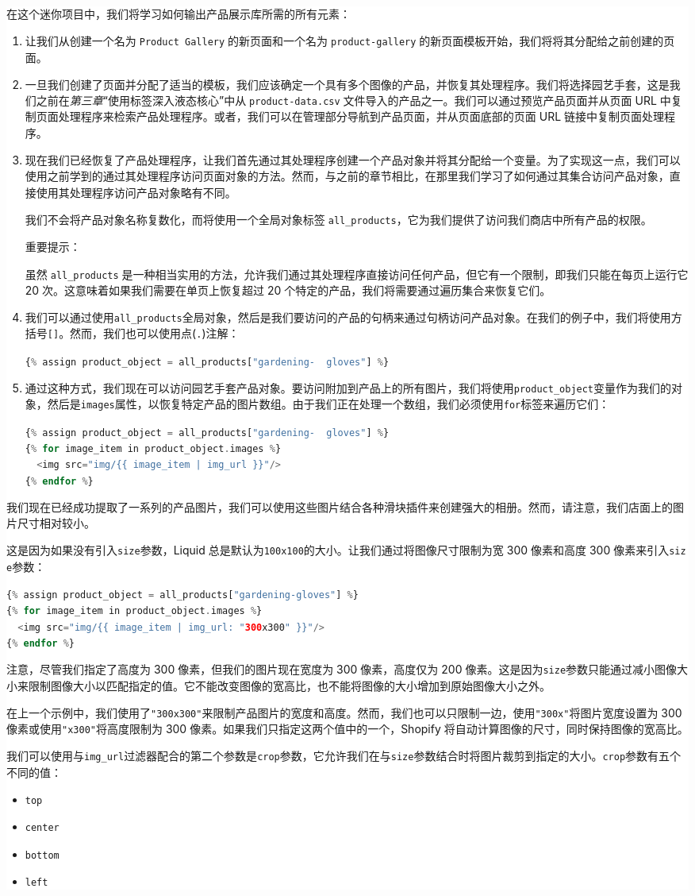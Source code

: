 在这个迷你项目中，我们将学习如何输出产品展示库所需的所有元素：

1.  让我们从创建一个名为 `Product Gallery` 的新页面和一个名为 `product-gallery` 的新页面模板开始，我们将将其分配给之前创建的页面。

1.  一旦我们创建了页面并分配了适当的模板，我们应该确定一个具有多个图像的产品，并恢复其处理程序。我们将选择园艺手套，这是我们之前在*第三章*“使用标签深入液态核心”中从 `product-data.csv` 文件导入的产品之一。我们可以通过预览产品页面并从页面 URL 中复制页面处理程序来检索产品处理程序。或者，我们可以在管理部分导航到产品页面，并从页面底部的页面 URL 链接中复制页面处理程序。

1.  现在我们已经恢复了产品处理程序，让我们首先通过其处理程序创建一个产品对象并将其分配给一个变量。为了实现这一点，我们可以使用之前学到的通过其处理程序访问页面对象的方法。然而，与之前的章节相比，在那里我们学习了如何通过其集合访问产品对象，直接使用其处理程序访问产品对象略有不同。

    我们不会将产品对象名称复数化，而将使用一个全局对象标签 `all_products`，它为我们提供了访问我们商店中所有产品的权限。

    重要提示：

    虽然 `all_products` 是一种相当实用的方法，允许我们通过其处理程序直接访问任何产品，但它有一个限制，即我们只能在每页上运行它 20 次。这意味着如果我们需要在单页上恢复超过 20 个特定的产品，我们将需要通过遍历集合来恢复它们。

1.  我们可以通过使用`all_products`全局对象，然后是我们要访问的产品的句柄来通过句柄访问产品对象。在我们的例子中，我们将使用方括号`[]`。然而，我们也可以使用点(`.`)注解：

    ```php
    {% assign product_object = all_products["gardening-  gloves"] %}
    ```

1.  通过这种方式，我们现在可以访问园艺手套产品对象。要访问附加到产品上的所有图片，我们将使用`product_object`变量作为我们的对象，然后是`images`属性，以恢复特定产品的图片数组。由于我们正在处理一个数组，我们必须使用`for`标签来遍历它们：

    ```php
    {% assign product_object = all_products["gardening-  gloves"] %}
    {% for image_item in product_object.images %}
      <img src="img/{{ image_item | img_url }}"/>
    {% endfor %}
    ```

我们现在已经成功提取了一系列的产品图片，我们可以使用这些图片结合各种滑块插件来创建强大的相册。然而，请注意，我们店面上的图片尺寸相对较小。

这是因为如果没有引入`size`参数，Liquid 总是默认为`100x100`的大小。让我们通过将图像尺寸限制为宽 300 像素和高度 300 像素来引入`size`参数：

```php
{% assign product_object = all_products["gardening-gloves"] %}
{% for image_item in product_object.images %}
  <img src="img/{{ image_item | img_url: "300x300" }}"/>
{% endfor %}
```

注意，尽管我们指定了高度为 300 像素，但我们的图片现在宽度为 300 像素，高度仅为 200 像素。这是因为`size`参数只能通过减小图像大小来限制图像大小以匹配指定的值。它不能改变图像的宽高比，也不能将图像的大小增加到原始图像大小之外。

在上一个示例中，我们使用了`"300x300"`来限制产品图片的宽度和高度。然而，我们也可以只限制一边，使用`"300x"`将图片宽度设置为 300 像素或使用`"x300"`将高度限制为 300 像素。如果我们只指定这两个值中的一个，Shopify 将自动计算图像的尺寸，同时保持图像的宽高比。

我们可以使用与`img_url`过滤器配合的第二个参数是`crop`参数，它允许我们在与`size`参数结合时将图片裁剪到指定的大小。`crop`参数有五个不同的值：

+   `top`

+   `center`

+   `bottom`

+   `left`
